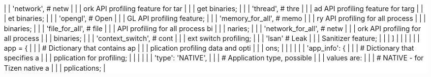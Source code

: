 |                                   |         'network',         # netw |
|                                   | ork API profiling feature for tar |
|                                   | get binaries;                     |
|                                   |         'thread',          # thre |
|                                   | ad API profiling feature for targ |
|                                   | et binaries;                      |
|                                   |         'opengl',          # Open |
|                                   | GL API profiling feature;         |
|                                   |         'memory_for_all',  # memo |
|                                   | ry API profiling for all process  |
|                                   | binaries;                         |
|                                   |         'file_for_all',    # file |
|                                   |  API profiling for all process bi |
|                                   | naries;                           |
|                                   |         'network_for_all', # netw |
|                                   | ork API profiling for all process |
|                                   |  binaries;                        |
|                                   |         'context_switch',  # cont |
|                                   | ext switch profiling;             |
|                                   |         'lsan'             # Leak |
|                                   |  Sanitizer feature;               |
|                                   |     ]                             |
|                                   |                                   |
|                                   |     app = {                       |
|                                   |     # Dictionary that contains ap |
|                                   | plication profiling data and opti |
|                                   | ons;                              |
|                                   |                                   |
|                                   |         'app_info': {             |
|                                   |     # Dictionary that specifies a |
|                                   | pplication for profiling;         |
|                                   |                                   |
|                                   |             'type': 'NATIVE',     |
|                                   |     # Application type, possible  |
|                                   | values are:                       |
|                                   |     # NATIVE - for Tizen native a |
|                                   | pplications;                      |
